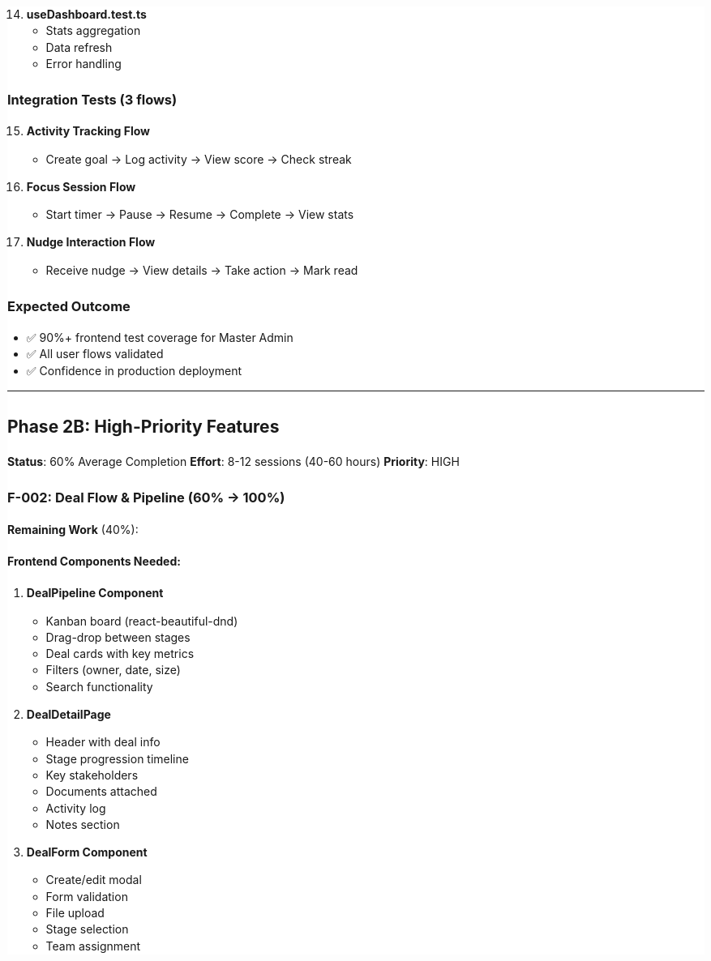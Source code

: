 14. **useDashboard.test.ts**
    - Stats aggregation
    - Data refresh
    - Error handling

### Integration Tests (3 flows)

15. **Activity Tracking Flow**
    - Create goal → Log activity → View score → Check streak

16. **Focus Session Flow**
    - Start timer → Pause → Resume → Complete → View stats

17. **Nudge Interaction Flow**
    - Receive nudge → View details → Take action → Mark read

### Expected Outcome
- ✅ 90%+ frontend test coverage for Master Admin
- ✅ All user flows validated
- ✅ Confidence in production deployment

---

## Phase 2B: High-Priority Features
**Status**: 60% Average Completion
**Effort**: 8-12 sessions (40-60 hours)
**Priority**: HIGH

### F-002: Deal Flow & Pipeline (60% → 100%)
**Remaining Work** (40%):

#### Frontend Components Needed:
1. **DealPipeline Component**
   - Kanban board (react-beautiful-dnd)
   - Drag-drop between stages
   - Deal cards with key metrics
   - Filters (owner, date, size)
   - Search functionality

2. **DealDetailPage**
   - Header with deal info
   - Stage progression timeline
   - Key stakeholders
   - Documents attached
   - Activity log
   - Notes section

3. **DealForm Component**
   - Create/edit modal
   - Form validation
   - File upload
   - Stage selection
   - Team assignment
